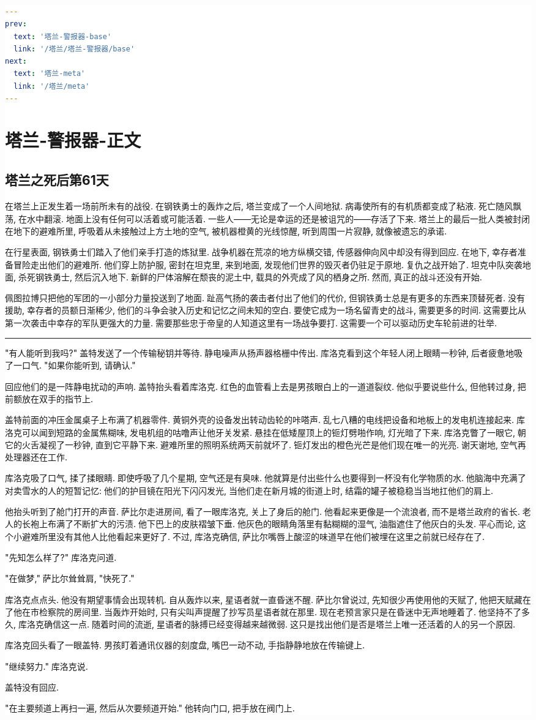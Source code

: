 ```yaml
---
prev:
  text: '塔兰-警报器-base'
  link: '/塔兰/塔兰-警报器/base'
next:
  text: '塔兰-meta'
  link: '/塔兰/meta'
---
```


# 塔兰-警报器-正文

## 塔兰之死后第61天

在塔兰上正发生着一场前所未有的战役. 在钢铁勇士的轰炸之后, 塔兰变成了一个人间地狱. 病毒使所有的有机质都变成了粘液. 死亡随风飘荡, 在水中翻滚. 地面上没有任何可以活着或可能活着. 一些人——无论是幸运的还是被诅咒的——存活了下来. 塔兰上的最后一批人类被封闭在地下的避难所里, 呼吸着从未接触过上方土地的空气, 被机器橙黄的光线惊醒, 听到周围一片寂静, 就像被遗忘的承诺.

在行星表面, 钢铁勇士们踏入了他们亲手打造的炼狱里. 战争机器在荒凉的地方纵横交错, 传感器伸向风中却没有得到回应. 在地下, 幸存者准备冒险走出他们的避难所. 他们穿上防护服, 密封在坦克里, 来到地面, 发现他们世界的毁灭者仍驻足于原地. 复仇之战开始了. 坦克中队突袭地面, 杀死钢铁勇士, 然后沉入地下. 新鲜的尸体溶解在颓丧的泥土中, 载具的外壳成了风的栖身之所. 然而, 真正的战斗还没有开始.

佩图拉博只把他的军团的一小部分力量投送到了地面. 趾高气扬的袭击者付出了他们的代价, 但钢铁勇士总是有更多的东西来顶替死者. 没有援助, 幸存者的员额日渐稀少, 他们的斗争会驶入历史和记忆之间未知的空白. 要使它成为一场名留青史的战斗, 需要更多的时间. 这需要比从第一次袭击中幸存的军队更强大的力量. 需要那些忠于帝皇的人知道这里有一场战争要打. 这需要一个可以驱动历史车轮前进的壮举.

--------

"有人能听到我吗?" 盖特发送了一个传输秘钥并等待. 静电噪声从扬声器格栅中传出. 库洛克看到这个年轻人闭上眼睛一秒钟, 后者疲惫地吸了一口气. "如果你能听到, 请确认."

回应他们的是一阵静电扰动的声响. 盖特抬头看着库洛克. 红色的血管看上去是男孩眼白上的一道道裂纹. 他似乎要说些什么, 但他转过身, 把前额放在双手的指节上.

盖特前面的冲压金属桌子上布满了机器零件. 黄铜外壳的设备发出转动齿轮的咔嗒声. 乱七八糟的电线把设备和地板上的发电机连接起来. 库洛克可以闻到短路的金属焦糊味, 发电机组的咕噜声让他牙关发紧. 悬挂在低矮屋顶上的钷灯劈啪作响, 灯光暗了下来. 库洛克瞥了一眼它, 朝它的火舌凝视了一秒钟, 直到它平静下来. 避难所里的照明系统两天前就坏了. 钷灯发出的橙色光芒是他们现在唯一的光亮. 谢天谢地, 空气再处理器还在工作.

库洛克吸了口气, 揉了揉眼睛. 即使呼吸了几个星期, 空气还是有臭味. 他就算是付出些什么也要得到一杯没有化学物质的水. 他脑海中充满了对卖雪水的人的短暂记忆: 他们的护目镜在阳光下闪闪发光, 当他们走在新月城的街道上时, 结霜的罐子被稳稳当当地扛他们的肩上.

他抬头听到了舱门打开的声音. 萨比尔走进房间, 看了一眼库洛克, 关上了身后的舱门. 他看起来更像是一个流浪者, 而不是塔兰政府的省长. 老人的长袍上布满了不断扩大的污渍. 他下巴上的皮肤褶皱下垂. 他灰色的眼睛角落里有黏糊糊的湿气, 油脂遮住了他灰白的头发. 平心而论, 这个小避难所里没有其他人比他看起来更好了. 不过, 库洛克确信, 萨比尔嘴唇上酸涩的味道早在他们被埋在这里之前就已经存在了.

"先知怎么样了?" 库洛克问道.

"在做梦," 萨比尔耸耸肩, "快死了."

库洛克点点头. 他没有期望事情会出现转机. 自从轰炸以来, 星语者就一直昏迷不醒. 萨比尔曾说过, 先知很少再使用他的天赋了, 他把天赋藏在了他在市检察院的房间里. 当轰炸开始时, 只有尖叫声提醒了抄写员星语者就在那里. 现在老预言家只是在昏迷中无声地睡着了. 他坚持不了多久, 库洛克确信这一点. 随着时间的流逝, 星语者的脉搏已经变得越来越微弱. 这只是找出他们是否是塔兰上唯一还活着的人的另一个原因.

库洛克回头看了一眼盖特. 男孩盯着通讯仪器的刻度盘, 嘴巴一动不动, 手指静静地放在传输键上.

"继续努力." 库洛克说.

盖特没有回应.

"在主要频道上再扫一遍, 然后从次要频道开始." 他转向门口, 把手放在阀门上.
